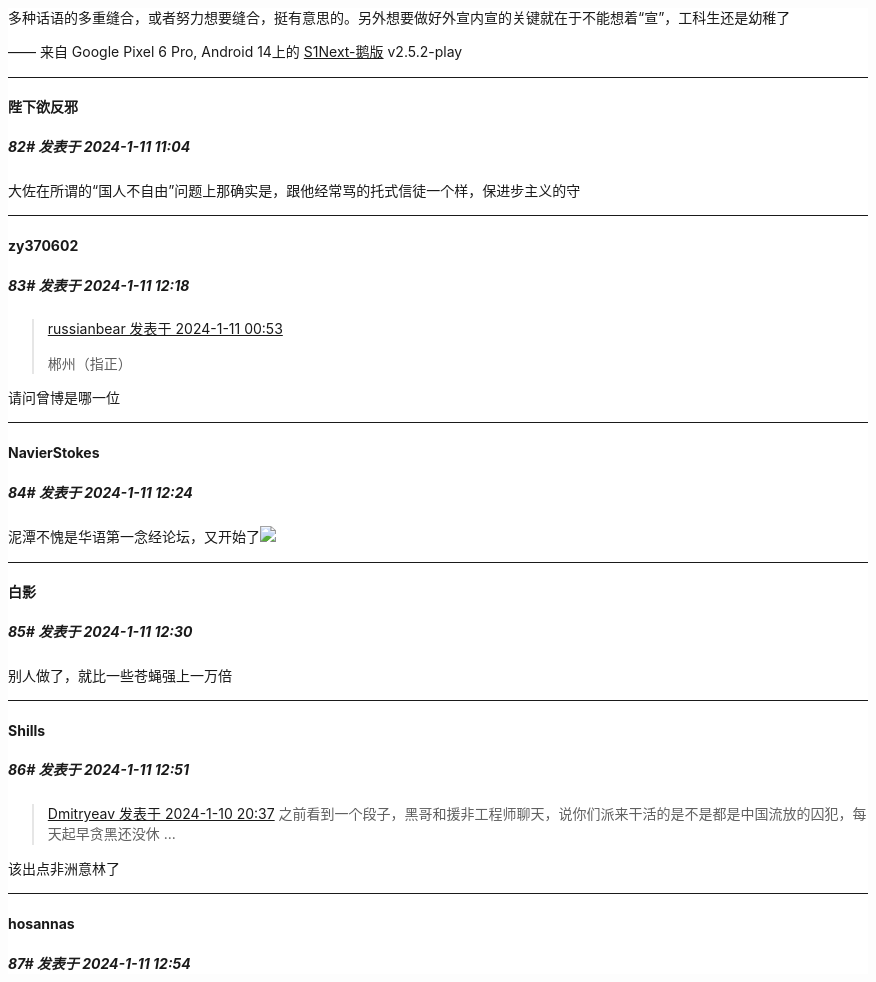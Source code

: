 多种话语的多重缝合，或者努力想要缝合，挺有意思的。另外想要做好外宣内宣的关键就在于不能想着“宣”，工科生还是幼稚了

—— 来自 Google Pixel 6 Pro, Android 14上的 [S1Next-鹅版](https://github.com/ykrank/S1-Next/releases) v2.5.2-play


*****

####  陛下欲反邪  
##### 82#       发表于 2024-1-11 11:04

大佐在所谓的“国人不自由”问题上那确实是，跟他经常骂的托式信徒一个样，保进步主义的守


*****

####  zy370602  
##### 83#       发表于 2024-1-11 12:18

<blockquote><a href="httphttps://bbs.saraba1st.com/2b/forum.php?mod=redirect&amp;goto=findpost&amp;pid=63609860&amp;ptid=2167413" target="_blank">russianbear 发表于 2024-1-11 00:53</a>

郴州（指正）</blockquote>
请问曾博是哪一位


*****

####  NavierStokes  
##### 84#       发表于 2024-1-11 12:24

泥潭不愧是华语第一念经论坛，又开始了<img src="https://static.saraba1st.com/image/smiley/face2017/067.png" referrerpolicy="no-referrer">

*****

####  白影  
##### 85#       发表于 2024-1-11 12:30

别人做了，就比一些苍蝇强上一万倍


*****

####  Shills  
##### 86#       发表于 2024-1-11 12:51

<blockquote><a href="httphttps://bbs.saraba1st.com/2b/forum.php?mod=redirect&amp;goto=findpost&amp;pid=63606860&amp;ptid=2167413" target="_blank">Dmitryeav 发表于 2024-1-10 20:37</a>
之前看到一个段子，黑哥和援非工程师聊天，说你们派来干活的是不是都是中国流放的囚犯，每天起早贪黑还没休 ...</blockquote>
该出点非洲意林了


*****

####  hosannas  
##### 87#       发表于 2024-1-11 12:54
